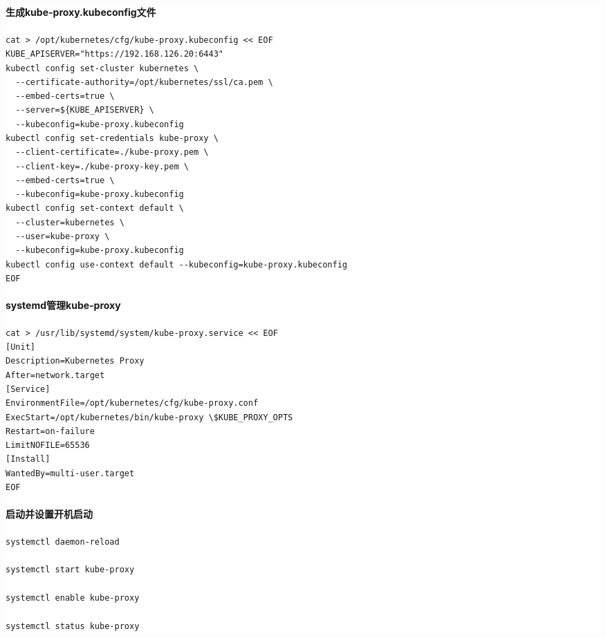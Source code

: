 #### 生成kube-proxy.kubeconfig文件

~~~shell
cat > /opt/kubernetes/cfg/kube-proxy.kubeconfig << EOF
KUBE_APISERVER="https://192.168.126.20:6443"
kubectl config set-cluster kubernetes \
  --certificate-authority=/opt/kubernetes/ssl/ca.pem \
  --embed-certs=true \
  --server=${KUBE_APISERVER} \
  --kubeconfig=kube-proxy.kubeconfig
kubectl config set-credentials kube-proxy \
  --client-certificate=./kube-proxy.pem \
  --client-key=./kube-proxy-key.pem \
  --embed-certs=true \
  --kubeconfig=kube-proxy.kubeconfig
kubectl config set-context default \
  --cluster=kubernetes \
  --user=kube-proxy \
  --kubeconfig=kube-proxy.kubeconfig
kubectl config use-context default --kubeconfig=kube-proxy.kubeconfig
EOF
~~~

#### systemd管理kube-proxy

~~~shell
cat > /usr/lib/systemd/system/kube-proxy.service << EOF
[Unit]
Description=Kubernetes Proxy
After=network.target
[Service]
EnvironmentFile=/opt/kubernetes/cfg/kube-proxy.conf
ExecStart=/opt/kubernetes/bin/kube-proxy \$KUBE_PROXY_OPTS
Restart=on-failure
LimitNOFILE=65536
[Install]
WantedBy=multi-user.target
EOF
~~~

#### 启动并设置开机启动

~~~shell
systemctl daemon-reload

systemctl start kube-proxy

systemctl enable kube-proxy

systemctl status kube-proxy

~~~

